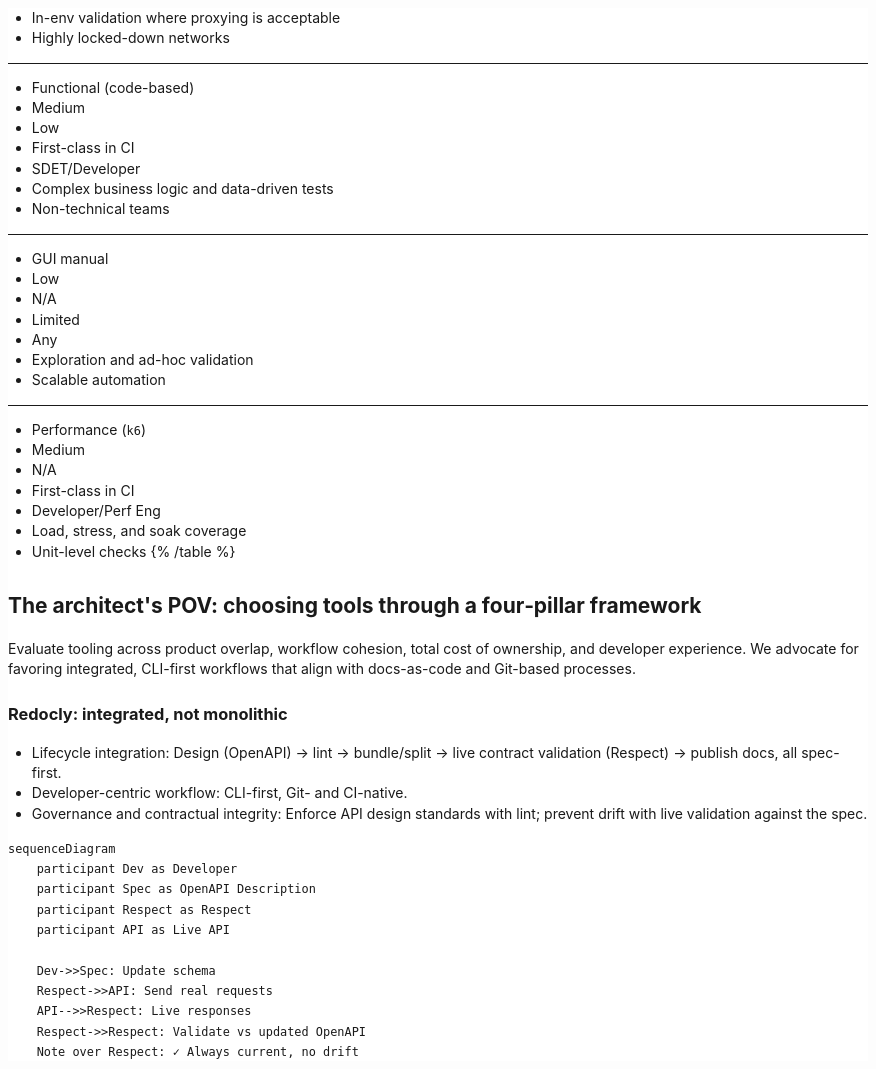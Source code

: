 - In-env validation where proxying is acceptable
- Highly locked-down networks
---
- Functional (code-based)
- Medium
- Low
- First-class in CI
- SDET/Developer
- Complex business logic and data-driven tests
- Non-technical teams
---
- GUI manual
- Low
- N/A
- Limited
- Any
- Exploration and ad-hoc validation
- Scalable automation
---
- Performance (`k6`)
- Medium
- N/A
- First-class in CI
- Developer/Perf Eng
- Load, stress, and soak coverage
- Unit-level checks
{% /table %}


## The architect's POV: choosing tools through a four‑pillar framework

Evaluate tooling across product overlap, workflow cohesion, total cost of ownership, and developer experience. We advocate for favoring integrated, CLI-first workflows that align with docs-as-code and Git-based processes.

### Redocly: integrated, not monolithic

* Lifecycle integration: Design (OpenAPI) → lint → bundle/split → live contract validation (Respect) → publish docs, all spec-first.
* Developer-centric workflow: CLI-first, Git- and CI-native.
* Governance and contractual integrity: Enforce API design standards with lint; prevent drift with live validation against the spec.

```mermaid
sequenceDiagram
    participant Dev as Developer
    participant Spec as OpenAPI Description
    participant Respect as Respect
    participant API as Live API
    
    Dev->>Spec: Update schema
    Respect->>API: Send real requests
    API-->>Respect: Live responses
    Respect->>Respect: Validate vs updated OpenAPI
    Note over Respect: ✓ Always current, no drift
```
